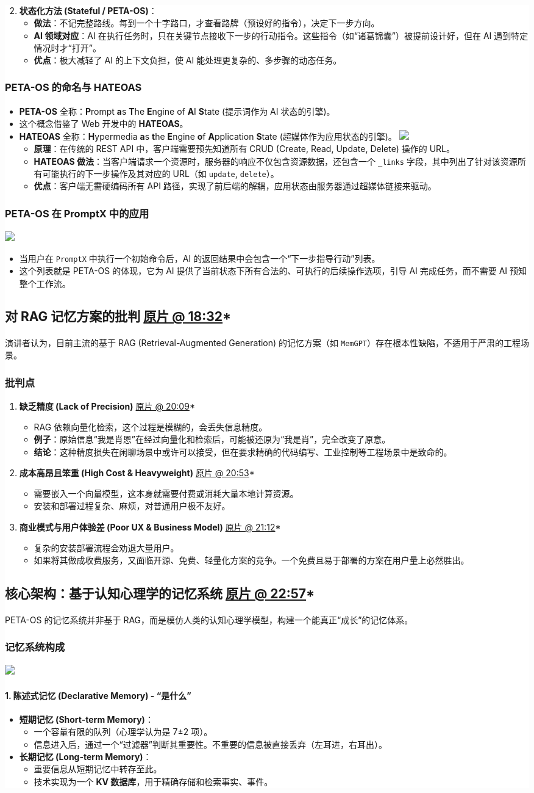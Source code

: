 2.  **状态化方法 (Stateful / PETA-OS)**：
    -   **做法**：不记完整路线。每到一个十字路口，才查看路牌（预设好的指令），决定下一步方向。
    -   **AI 领域对应**：AI 在执行任务时，只在关键节点接收下一步的行动指令。这些指令（如“诸葛锦囊”）被提前设计好，但在 AI 遇到特定情况时才“打开”。
    -   **优点**：极大减轻了 AI 的上下文负担，使 AI 能处理更复杂的、多步骤的动态任务。

### PETA-OS 的命名与 HATEOAS
-   **PETA-OS** 全称：**P**rompt **a**s **T**he **E**ngine of **A**I **S**tate (提示词作为 AI 状态的引擎)。
-   这个概念借鉴了 Web 开发中的 **HATEOAS**。
-   **HATEOAS** 全称：**H**ypermedia **a**s **t**he **E**ngine **o**f **A**pplication **S**tate (超媒体作为应用状态的引擎)。
    *![](screenshot_14c6eac33-c268-408f-a337-317ce3f9d903.jpg)*
    -   **原理**：在传统的 REST API 中，客户端需要预先知道所有 CRUD (Create, Read, Update, Delete) 操作的 URL。
    -   **HATEOAS 做法**：当客户端请求一个资源时，服务器的响应不仅包含资源数据，还包含一个 `_links` 字段，其中列出了针对该资源所有可能执行的下一步操作及其对应的 URL（如 `update`, `delete`）。
    -   **优点**：客户端无需硬编码所有 API 路径，实现了前后端的解耦，应用状态由服务器通过超媒体链接来驱动。

### PETA-OS 在 PromptX 中的应用
*![](screenshot_2c6afcca6-c21a-4e4f-af64-ed29c816e585.jpg)*
-   当用户在 `PromptX` 中执行一个初始命令后，AI 的返回结果中会包含一个“下一步指导行动”列表。
-   这个列表就是 PETA-OS 的体现，它为 AI 提供了当前状态下所有合法的、可执行的后续操作选项，引导 AI 完成任务，而不需要 AI 预知整个工作流。

## 对 RAG 记忆方案的批判 [原片 @ 18:32](https://www.bilibili.com/video/BV1YUuBziEa4?t=1112)*

演讲者认为，目前主流的基于 RAG (Retrieval-Augmented Generation) 的记忆方案（如 `MemGPT`）存在根本性缺陷，不适用于严肃的工程场景。

### 批判点
1.  **缺乏精度 (Lack of Precision)** [原片 @ 20:09](https://www.bilibili.com/video/BV1YUuBziEa4?t=1209)*
    -   RAG 依赖向量化检索，这个过程是模糊的，会丢失信息精度。
    -   **例子**：原始信息“我是肖恩”在经过向量化和检索后，可能被还原为“我是肖”，完全改变了原意。
    -   **结论**：这种精度损失在闲聊场景中或许可以接受，但在要求精确的代码编写、工业控制等工程场景中是致命的。

2.  **成本高昂且笨重 (High Cost & Heavyweight)** [原片 @ 20:53](https://www.bilibili.com/video/BV1YUuBziEa4?t=1253)*
    -   需要嵌入一个向量模型，这本身就需要付费或消耗大量本地计算资源。
    -   安装和部署过程复杂、麻烦，对普通用户极不友好。

3.  **商业模式与用户体验差 (Poor UX & Business Model)** [原片 @ 21:12](https://www.bilibili.com/video/BV1YUuBziEa4?t=1272)*
    -   复杂的安装部署流程会劝退大量用户。
    -   如果将其做成收费服务，又面临开源、免费、轻量化方案的竞争。一个免费且易于部署的方案在用户量上必然胜出。

## 核心架构：基于认知心理学的记忆系统 [原片 @ 22:57](https://www.bilibili.com/video/BV1YUuBziEa4?t=1377)*

PETA-OS 的记忆系统并非基于 RAG，而是模仿人类的认知心理学模型，构建一个能真正“成长”的记忆体系。

### 记忆系统构成
*![](screenshot_307ec2268-ef48-45fe-a6f4-d003aba1cad5.jpg)*
#### 1. 陈述式记忆 (Declarative Memory) - “是什么”
-   **短期记忆 (Short-term Memory)**：
    -   一个容量有限的队列（心理学认为是 7±2 项）。
    -   信息进入后，通过一个“过滤器”判断其重要性。不重要的信息被直接丢弃（左耳进，右耳出）。
-   **长期记忆 (Long-term Memory)**：
    -   重要信息从短期记忆中转存至此。
    -   技术实现为一个 **KV 数据库**，用于精确存储和检索事实、事件。
